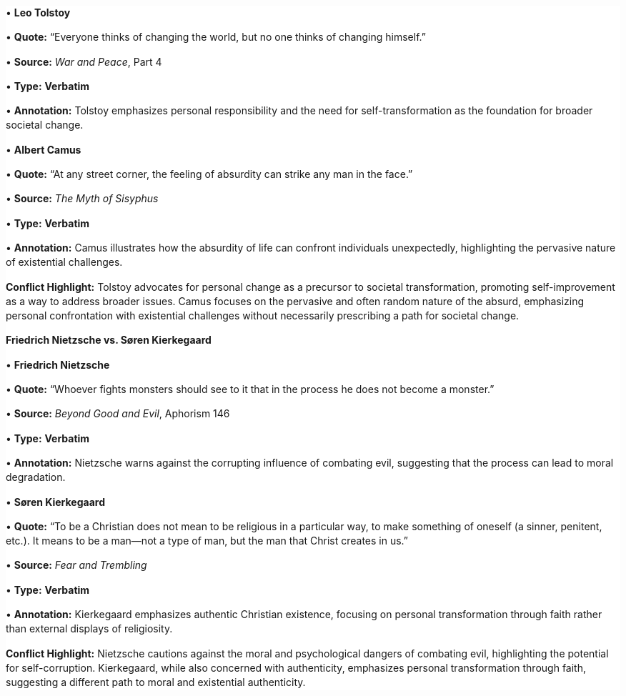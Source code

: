   

• **Leo Tolstoy**

• **Quote:** “Everyone thinks of changing the world, but no one thinks of changing himself.”

• **Source:** _War and Peace_, Part 4

• **Type:** **Verbatim**

• **Annotation:** Tolstoy emphasizes personal responsibility and the need for self-transformation as the foundation for broader societal change.

• **Albert Camus**

• **Quote:** “At any street corner, the feeling of absurdity can strike any man in the face.”

• **Source:** _The Myth of Sisyphus_

• **Type:** **Verbatim**

• **Annotation:** Camus illustrates how the absurdity of life can confront individuals unexpectedly, highlighting the pervasive nature of existential challenges.

  

**Conflict Highlight:** Tolstoy advocates for personal change as a precursor to societal transformation, promoting self-improvement as a way to address broader issues. Camus focuses on the pervasive and often random nature of the absurd, emphasizing personal confrontation with existential challenges without necessarily prescribing a path for societal change.

  

**Friedrich Nietzsche vs. Søren Kierkegaard**

  

• **Friedrich Nietzsche**

• **Quote:** “Whoever fights monsters should see to it that in the process he does not become a monster.”

• **Source:** _Beyond Good and Evil_, Aphorism 146

• **Type:** **Verbatim**

• **Annotation:** Nietzsche warns against the corrupting influence of combating evil, suggesting that the process can lead to moral degradation.

• **Søren Kierkegaard**

• **Quote:** “To be a Christian does not mean to be religious in a particular way, to make something of oneself (a sinner, penitent, etc.). It means to be a man—not a type of man, but the man that Christ creates in us.”

• **Source:** _Fear and Trembling_

• **Type:** **Verbatim**

• **Annotation:** Kierkegaard emphasizes authentic Christian existence, focusing on personal transformation through faith rather than external displays of religiosity.

  

**Conflict Highlight:** Nietzsche cautions against the moral and psychological dangers of combating evil, highlighting the potential for self-corruption. Kierkegaard, while also concerned with authenticity, emphasizes personal transformation through faith, suggesting a different path to moral and existential authenticity.
